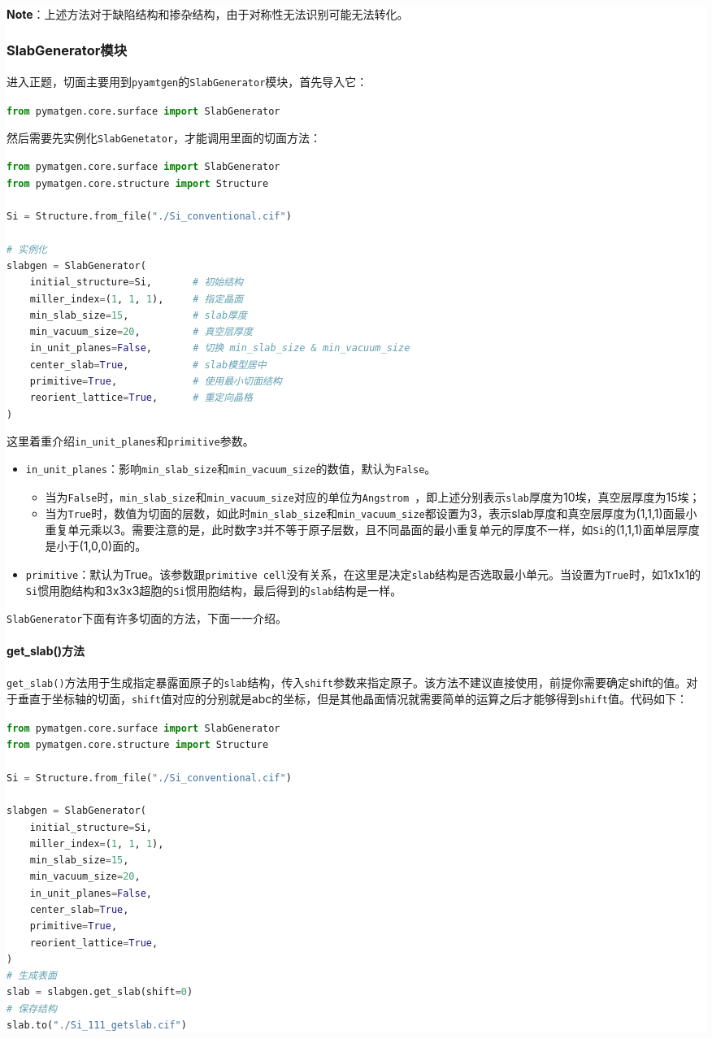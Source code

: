 **Note**：上述方法对于缺陷结构和掺杂结构，由于对称性无法识别可能无法转化。

### SlabGenerator模块

进入正题，切面主要用到`pyamtgen`的`SlabGenerator`模块，首先导入它：

```python
from pymatgen.core.surface import SlabGenerator
```

然后需要先实例化`SlabGenetator`，才能调用里面的切面方法：

```python
from pymatgen.core.surface import SlabGenerator
from pymatgen.core.structure import Structure

Si = Structure.from_file("./Si_conventional.cif")

# 实例化
slabgen = SlabGenerator(
    initial_structure=Si,		# 初始结构
    miller_index=(1, 1, 1),		# 指定晶面
    min_slab_size=15,			# slab厚度
    min_vacuum_size=20,			# 真空层厚度
    in_unit_planes=False,		# 切换 min_slab_size & min_vacuum_size
    center_slab=True,			# slab模型居中
    primitive=True,				# 使用最小切面结构
    reorient_lattice=True,		# 重定向晶格
)
```

这里着重介绍`in_unit_planes`和`primitive`参数。

- `in_unit_planes`：影响`min_slab_size`和`min_vacuum_size`的数值，默认为`False`。

  - 当为`False`时，`min_slab_size`和`min_vacuum_size`对应的单位为`Angstrom `，即上述分别表示`slab`厚度为10埃，真空层厚度为15埃；
  - 当为`True`时，数值为切面的层数，如此时`min_slab_size`和`min_vacuum_size`都设置为3，表示slab厚度和真空层厚度为(1,1,1)面最小重复单元乘以3。需要注意的是，此时数字`3`并不等于原子层数，且不同晶面的最小重复单元的厚度不一样，如`Si`的(1,1,1)面单层厚度是小于(1,0,0)面的。
- `primitive`：默认为True。该参数跟`primitive cell`没有关系，在这里是决定`slab`结构是否选取最小单元。当设置为`True`时，如1x1x1的`Si`惯用胞结构和3x3x3超胞的`Si`惯用胞结构，最后得到的`slab`结构是一样。

`SlabGenerator`下面有许多切面的方法，下面一一介绍。

#### get_slab()方法

`get_slab()`方法用于生成指定暴露面原子的`slab`结构，传入`shift`参数来指定原子。该方法不建议直接使用，前提你需要确定shift的值。对于垂直于坐标轴的切面，`shift`值对应的分别就是abc的坐标，但是其他晶面情况就需要简单的运算之后才能够得到`shift`值。代码如下：

```python
from pymatgen.core.surface import SlabGenerator
from pymatgen.core.structure import Structure

Si = Structure.from_file("./Si_conventional.cif")

slabgen = SlabGenerator(
    initial_structure=Si,
    miller_index=(1, 1, 1),
    min_slab_size=15,
    min_vacuum_size=20,
    in_unit_planes=False,
    center_slab=True,
    primitive=True,
    reorient_lattice=True,
)
# 生成表面
slab = slabgen.get_slab(shift=0)
# 保存结构
slab.to("./Si_111_getslab.cif")
```